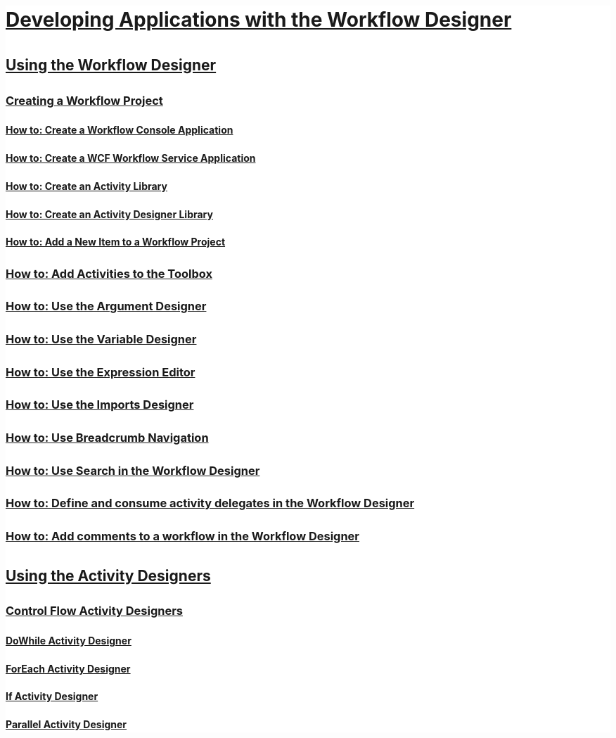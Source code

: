 # [Developing Applications with the Workflow Designer](developing-applications-with-the-workflow-designer.md)
## [Using the Workflow Designer](using-the-workflow-designer.md)
### [Creating a Workflow Project](creating-a-workflow-project.md)
#### [How to: Create a Workflow Console Application](how-to-create-a-workflow-console-application.md)
#### [How to: Create a WCF Workflow Service Application](how-to-create-a-wcf-workflow-service-application.md)
#### [How to: Create an Activity Library](how-to-create-an-activity-library.md)
#### [How to: Create an Activity Designer Library](how-to-create-an-activity-designer-library.md)
#### [How to: Add a New Item to a Workflow Project](how-to-add-a-new-item-to-a-workflow-project.md)
### [How to: Add Activities to the Toolbox](how-to-add-activities-to-the-toolbox.md)
### [How to: Use the Argument Designer](how-to-use-the-argument-designer.md)
### [How to: Use the Variable Designer](how-to-use-the-variable-designer.md)
### [How to: Use the Expression Editor](how-to-use-the-expression-editor.md)
### [How to: Use the Imports Designer](how-to-use-the-imports-designer.md)
### [How to: Use Breadcrumb Navigation](how-to-use-breadcrumb-navigation.md)
### [How to: Use Search in the Workflow Designer](how-to-use-search-in-the-workflow-designer.md)
### [How to: Define and consume activity delegates in the Workflow Designer](how-to-define-and-consume-activity-delegates-in-the-workflow-designer.md)
### [How to: Add comments to a workflow in the Workflow Designer](how-to-add-comments-to-a-workflow-in-the-workflow-designer.md)
## [Using the Activity Designers](using-the-activity-designers.md)
### [Control Flow Activity Designers](control-flow-activity-designers.md)
#### [DoWhile Activity Designer](dowhile-activity-designer.md)
#### [ForEach<T> Activity Designer](foreach-t-activity-designer.md)
#### [If Activity Designer](if-activity-designer.md)
#### [Parallel Activity Designer](parallel-activity-designer.md)